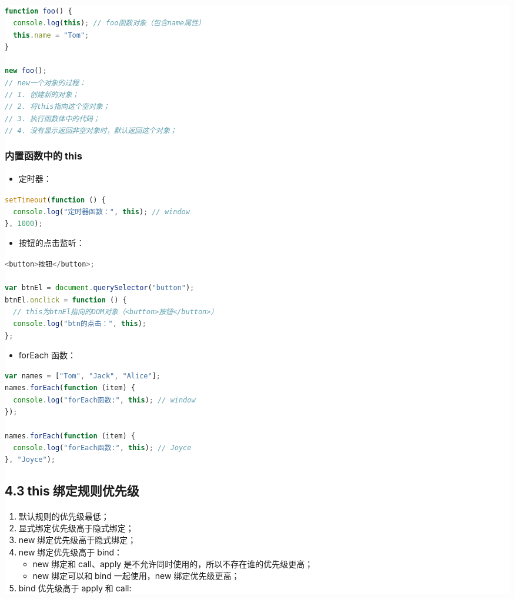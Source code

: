 ```javascript
function foo() {
  console.log(this); // foo函数对象（包含name属性）
  this.name = "Tom";
}

new foo();
// new一个对象的过程：
// 1. 创建新的对象；
// 2. 将this指向这个空对象；
// 3. 执行函数体中的代码；
// 4. 没有显示返回非空对象时，默认返回这个对象；
```

### 内置函数中的 this

- 定时器：

```javascript
setTimeout(function () {
  console.log("定时器函数：", this); // window
}, 1000);
```

- 按钮的点击监听：

```javascript
<button>按钮</button>;

var btnEl = document.querySelector("button");
btnEl.onclick = function () {
  // this为btnEl指向的DOM对象（<button>按钮</button>）
  console.log("btn的点击：", this);
};
```

- forEach 函数：

```javascript
var names = ["Tom", "Jack", "Alice"];
names.forEach(function (item) {
  console.log("forEach函数:", this); // window
});

names.forEach(function (item) {
  console.log("forEach函数:", this); // Joyce
}, "Joyce");
```

## 4.3 this 绑定规则优先级

1. 默认规则的优先级最低；
2. 显式绑定优先级高于隐式绑定；
3. new 绑定优先级高于隐式绑定；
4. new 绑定优先级高于 bind：
   - new 绑定和 call、apply 是不允许同时使用的，所以不存在谁的优先级更高；
   - new 绑定可以和 bind 一起使用，new 绑定优先级更高；
5. bind 优先级高于 apply 和 call:
